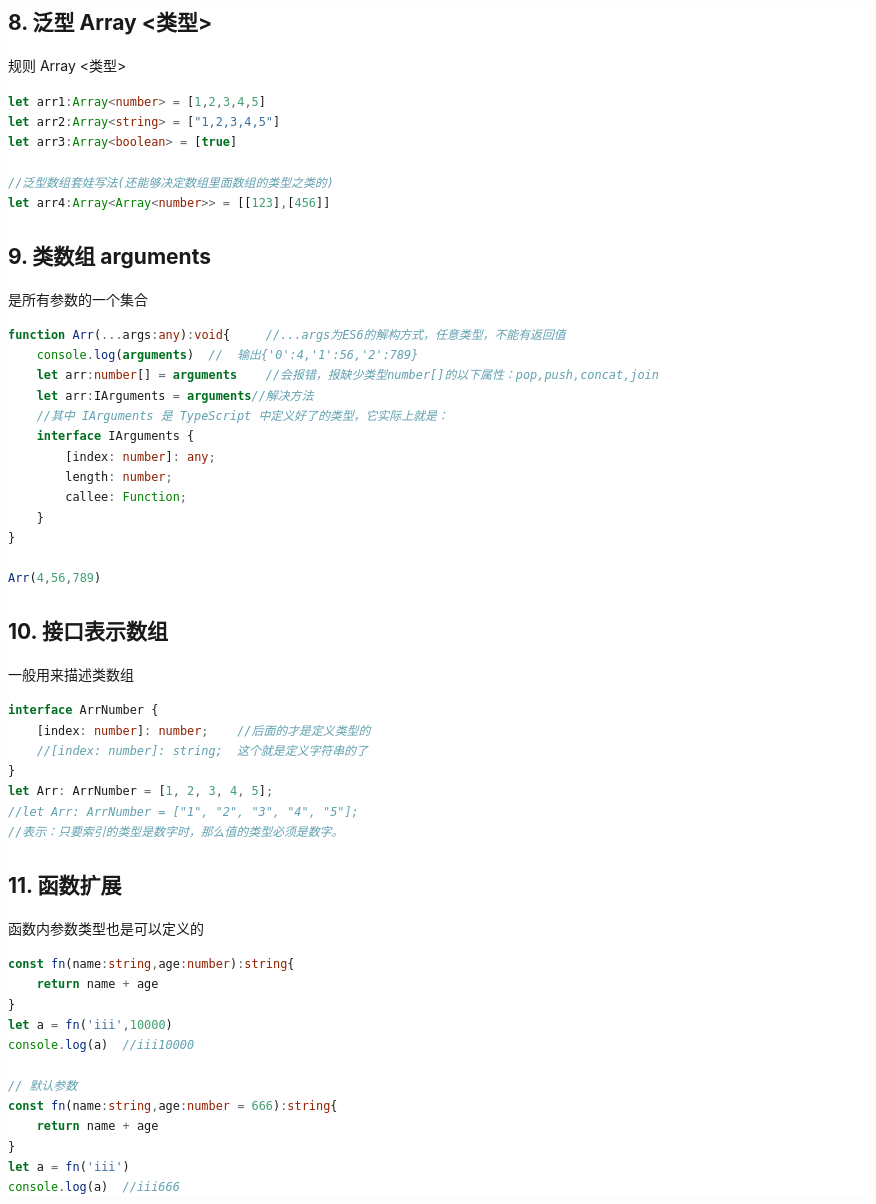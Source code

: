 ## 8. 泛型 Array <类型>

规则 Array <类型>

```typescript
let arr1:Array<number> = [1,2,3,4,5]
let arr2:Array<string> = ["1,2,3,4,5"]
let arr3:Array<boolean> = [true]

//泛型数组套娃写法(还能够决定数组里面数组的类型之类的)
let arr4:Array<Array<number>> = [[123],[456]]
```

## 9. 类数组 arguments

是所有参数的一个集合

```typescript
function Arr(...args:any):void{		//...args为ES6的解构方式，任意类型，不能有返回值
    console.log(arguments)	//	输出{'0':4,'1':56,'2':789}
    let arr:number[] = arguments	//会报错，报缺少类型number[]的以下属性：pop,push,concat,join
    let arr:IArguments = arguments//解决方法
    //其中 IArguments 是 TypeScript 中定义好了的类型，它实际上就是：
    interface IArguments {
        [index: number]: any;
        length: number;
        callee: Function;
    }
}

Arr(4,56,789)
```

## 10. 接口表示数组

一般用来描述类数组

```typescript
interface ArrNumber {
    [index: number]: number;	//后面的才是定义类型的
    //[index: number]: string;	这个就是定义字符串的了
}
let Arr: ArrNumber = [1, 2, 3, 4, 5];
//let Arr: ArrNumber = ["1", "2", "3", "4", "5"];
//表示：只要索引的类型是数字时，那么值的类型必须是数字。
```

## 11. 函数扩展

函数内参数类型也是可以定义的

```typescript
const fn(name:string,age:number):string{
    return name + age
}
let a = fn('iii',10000)
console.log(a)	//iii10000

// 默认参数
const fn(name:string,age:number = 666):string{
    return name + age
}
let a = fn('iii')
console.log(a)	//iii666

```